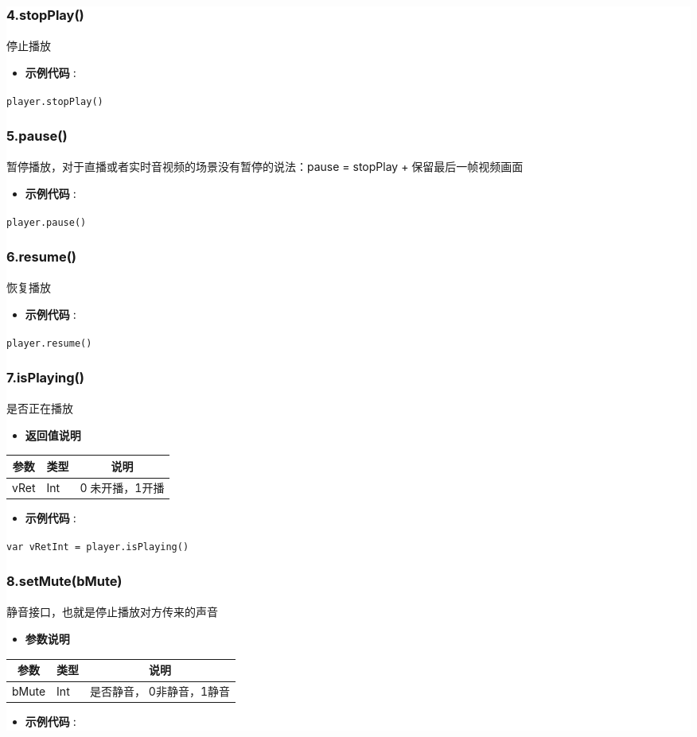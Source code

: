 ### 4.stopPlay()

停止播放

- **示例代码** : 

```
player.stopPlay()
```

### 5.pause()

暂停播放，对于直播或者实时音视频的场景没有暂停的说法：pause = stopPlay + 保留最后一帧视频画面

- **示例代码** : 

```
player.pause()
```

### 6.resume()

恢复播放

- **示例代码** : 

```
player.resume()
```

### 7.isPlaying()

是否正在播放

- **返回值说明**

| 参数   | 类型   | 说明        |
| ---- | ---- | --------- |
| vRet | Int  | 0 未开播，1开播 |

- **示例代码** : 

```
var vRetInt = player.isPlaying()
```

### 8.setMute(bMute)

静音接口，也就是停止播放对方传来的声音

- **参数说明**

| 参数    | 类型   | 说明             |
| ----- | ---- | -------------- |
| bMute | Int  | 是否静音， 0非静音，1静音 |

- **示例代码** : 

